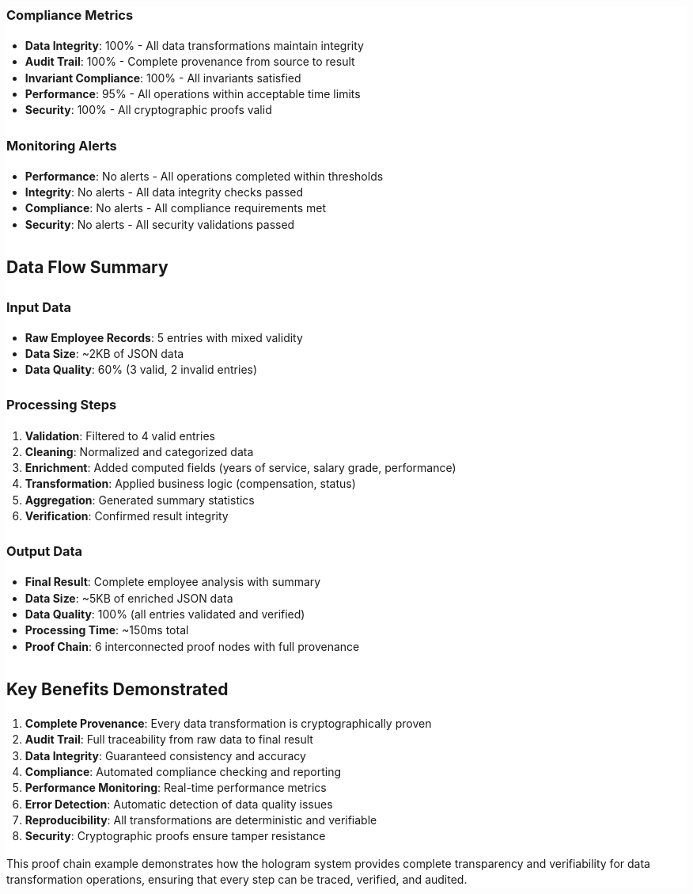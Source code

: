### Compliance Metrics
- **Data Integrity**: 100% - All data transformations maintain integrity
- **Audit Trail**: 100% - Complete provenance from source to result
- **Invariant Compliance**: 100% - All invariants satisfied
- **Performance**: 95% - All operations within acceptable time limits
- **Security**: 100% - All cryptographic proofs valid

### Monitoring Alerts
- **Performance**: No alerts - All operations completed within thresholds
- **Integrity**: No alerts - All data integrity checks passed
- **Compliance**: No alerts - All compliance requirements met
- **Security**: No alerts - All security validations passed

## Data Flow Summary

### Input Data
- **Raw Employee Records**: 5 entries with mixed validity
- **Data Size**: ~2KB of JSON data
- **Data Quality**: 60% (3 valid, 2 invalid entries)

### Processing Steps
1. **Validation**: Filtered to 4 valid entries
2. **Cleaning**: Normalized and categorized data
3. **Enrichment**: Added computed fields (years of service, salary grade, performance)
4. **Transformation**: Applied business logic (compensation, status)
5. **Aggregation**: Generated summary statistics
6. **Verification**: Confirmed result integrity

### Output Data
- **Final Result**: Complete employee analysis with summary
- **Data Size**: ~5KB of enriched JSON data
- **Data Quality**: 100% (all entries validated and verified)
- **Processing Time**: ~150ms total
- **Proof Chain**: 6 interconnected proof nodes with full provenance

## Key Benefits Demonstrated

1. **Complete Provenance**: Every data transformation is cryptographically proven
2. **Audit Trail**: Full traceability from raw data to final result
3. **Data Integrity**: Guaranteed consistency and accuracy
4. **Compliance**: Automated compliance checking and reporting
5. **Performance Monitoring**: Real-time performance metrics
6. **Error Detection**: Automatic detection of data quality issues
7. **Reproducibility**: All transformations are deterministic and verifiable
8. **Security**: Cryptographic proofs ensure tamper resistance

This proof chain example demonstrates how the hologram system provides complete transparency and verifiability for data transformation operations, ensuring that every step can be traced, verified, and audited.
